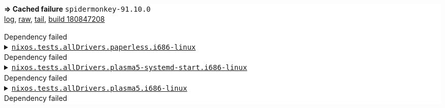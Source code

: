 <b>=> Cached failure</b> <tt>spidermonkey-91.10.0</tt> <br /> <a href='https://hydra.nixos.org/build/181059495/nixlog/1'>log</a>, <a href='https://hydra.nixos.org/build/181059495/nixlog/1/raw'>raw</a>, <a href='https://hydra.nixos.org/build/181059495/nixlog/1/tail'>tail</a>, <a href='https://hydra.nixos.org/build/180847208'>build 180847208</a>
</li>
</ul>
</details>
</td>
<td>Dependency failed</td>
</tr>
<tr>
<td>
<details><summary>
<tt><a href='https://hydra.nixos.org/build/181059943'>nixos.tests.allDrivers.paperless.i686-linux</a></tt>
</summary></details>
</td>
<td>Dependency failed</td>
</tr>
<tr>
<td>
<details><summary>
<tt><a href='https://hydra.nixos.org/build/181059143'>nixos.tests.allDrivers.plasma5-systemd-start.i686-linux</a></tt>
</summary></details>
</td>
<td>Dependency failed</td>
</tr>
<tr>
<td>
<details><summary>
<tt><a href='https://hydra.nixos.org/build/181059602'>nixos.tests.allDrivers.plasma5.i686-linux</a></tt>
</summary></details>
</td>
<td>Dependency failed</td>
</tr>